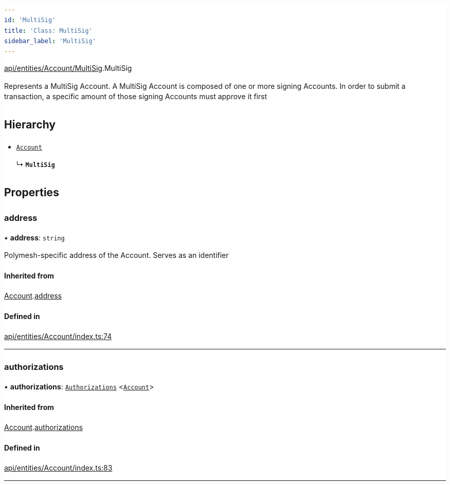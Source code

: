 ```yaml
---
id: 'MultiSig'
title: 'Class: MultiSig'
sidebar_label: 'MultiSig'
---
```


[api/entities/Account/MultiSig](../../../../../modules/API/Entities/Account/MultiSig/MultiSig.md).MultiSig

Represents a MultiSig Account. A MultiSig Account is composed of one or more signing Accounts. In order to submit a transaction, a specific amount of those signing Accounts must approve it first

## Hierarchy

- [`Account`](../Account.md)

  ↳ **`MultiSig`**

## Properties

### address

• **address**: `string`

Polymesh-specific address of the Account. Serves as an identifier

#### Inherited from

[Account](../Account.md).[address](../Account.md#address)

#### Defined in

[api/entities/Account/index.ts:74](https://github.com/PolymeshAssociation/polymesh-sdk/blob/adcc38781/src/api/entities/Account/index.ts#L74)

---

### authorizations

• **authorizations**: [`Authorizations`](../../Common/Namespaces/Authorizations/Authorizations.md) \<[`Account`](../Account.md)\>

#### Inherited from

[Account](../Account.md).[authorizations](../Account.md#authorizations)

#### Defined in

[api/entities/Account/index.ts:83](https://github.com/PolymeshAssociation/polymesh-sdk/blob/adcc38781/src/api/entities/Account/index.ts#L83)

---
